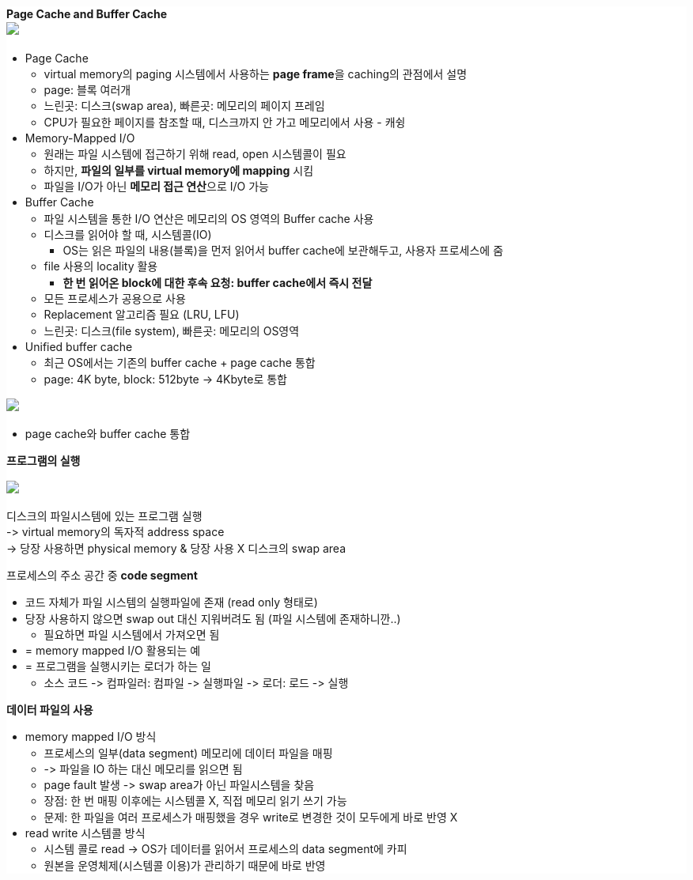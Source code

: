 **Page Cache and Buffer Cache** <br/>
<img src="https://user-images.githubusercontent.com/86587287/201754268-45faa23b-0aef-440f-ac5b-a829b9725b87.png" width=400px>

* Page Cache
    * virtual memory의 paging 시스템에서 사용하는 **page frame**을 caching의 관점에서 설명
    * page: 블록 여러개
    * 느린곳: 디스크(swap area), 빠른곳: 메모리의 페이지 프레임
    * CPU가 필요한 페이지를 참조할 때, 디스크까지 안 가고 메모리에서 사용 - 캐슁
* Memory-Mapped I/O
    * 원래는 파일 시스템에 접근하기 위해 read, open 시스템콜이 필요
    * 하지만, **파일의 일부를 virtual memory에 mapping** 시킴
    * 파일을 I/O가 아닌 **메모리 접근 연산**으로 I/O 가능
* Buffer Cache
    * 파일 시스템을 통한 I/O 연산은 메모리의 OS 영역의 Buffer cache 사용
    * 디스크를 읽어야 할 때, 시스템콜(IO)
        * OS는 읽은 파일의 내용(블록)을 먼저 읽어서 buffer cache에 보관해두고, 사용자 프로세스에 줌
    * file 사용의 locality 활용
        * **한 번 읽어온 block에 대한 후속 요청: buffer cache에서 즉시 전달**
    * 모든 프로세스가 공용으로 사용
    * Replacement 알고리즘 필요 (LRU, LFU)
    * 느린곳: 디스크(file system), 빠른곳: 메모리의 OS영역
* Unified buffer cache
    * 최근 OS에서는 기존의 buffer cache +  page cache 통합
    * page: 4K byte, block: 512byte -> 4Kbyte로 통합

<img src="https://user-images.githubusercontent.com/86587287/201756030-99046d21-8c58-4f27-9d3a-1e3578caea7b.png" width=450px>

* page cache와 buffer cache 통합

**프로그램의 실행**

<img src="https://user-images.githubusercontent.com/86587287/201756873-7054acd6-a1af-41b5-81db-f2ff65c9a58c.png" width=450px>

디스크의 파일시스템에 있는 프로그램 실행 <br/>
-> virtual memory의 독자적 address space <br/>
-> 당장 사용하면 physical memory & 당장 사용 X 디스크의 swap area

프로세스의 주소 공간 중 **code segment**
* 코드 자체가 파일 시스템의 실행파일에 존재 (read only 형태로)
* 당장 사용하지 않으면 swap out 대신 지워버려도 됨 (파일 시스템에 존재하니깐..)
    * 필요하면 파일 시스템에서 가져오면 됨
* = memory mapped I/O 활용되는 예
* = 프로그램을 실행시키는 로더가 하는 일
    * 소스 코드 -> 컴파일러: 컴파일 -> 실행파일 -> 로더: 로드 -> 실행

**데이터 파일의 사용**
* memory mapped I/O 방식
    * 프로세스의 일부(data segment) 메모리에 데이터 파일을 매핑
    * -> 파일을 IO 하는 대신 메모리를 읽으면 됨
    * page fault 발생 -> swap area가 아닌 파일시스템을 찾음
    * 장점: 한 번 매핑 이후에는 시스템콜 X, 직접 메모리 읽기 쓰기 가능
    * 문제: 한 파일을 여러 프로세스가 매핑했을 경우 write로 변경한 것이 모두에게 바로 반영 X
* read write 시스템콜 방식
    * 시스템 콜로 read -> OS가 데이터를 읽어서 프로세스의 data segment에 카피
    * 원본을 운영체제(시스템콜 이용)가 관리하기 때문에 바로 반영
